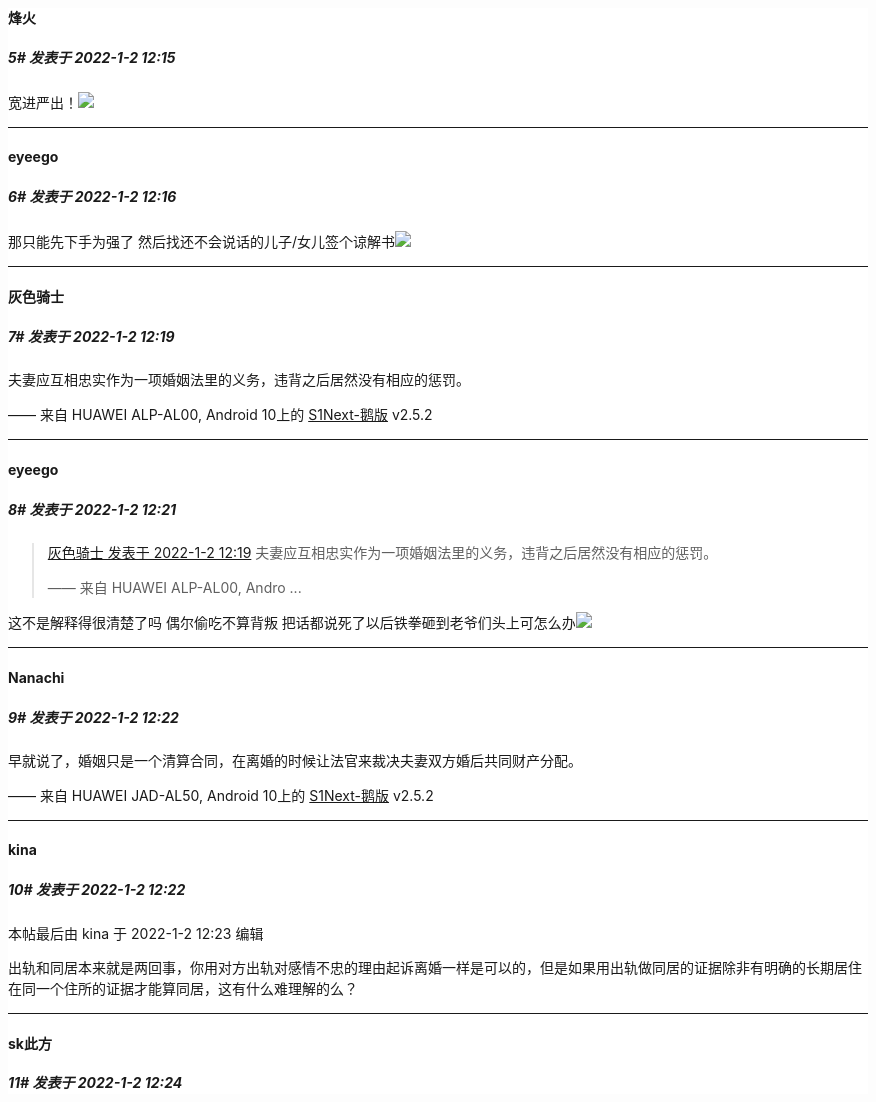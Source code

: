 ####  烽火  
##### 5#       发表于 2022-1-2 12:15

宽进严出！<img src="https://static.saraba1st.com/image/smiley/face2017/057.png" referrerpolicy="no-referrer">

*****

####  eyeego  
##### 6#       发表于 2022-1-2 12:16

那只能先下手为强了 然后找还不会说话的儿子/女儿签个谅解书<img src="https://static.saraba1st.com/image/smiley/face2017/065.png" referrerpolicy="no-referrer">

*****

####  灰色骑士  
##### 7#       发表于 2022-1-2 12:19

夫妻应互相忠实作为一项婚姻法里的义务，违背之后居然没有相应的惩罚。

—— 来自 HUAWEI ALP-AL00, Android 10上的 [S1Next-鹅版](https://github.com/ykrank/S1-Next/releases) v2.5.2

*****

####  eyeego  
##### 8#       发表于 2022-1-2 12:21

<blockquote><a href="httphttps://bbs.saraba1st.com/2b/forum.php?mod=redirect&amp;goto=findpost&amp;pid=54136172&amp;ptid=2045360" target="_blank">灰色骑士 发表于 2022-1-2 12:19</a>
夫妻应互相忠实作为一项婚姻法里的义务，违背之后居然没有相应的惩罚。

—— 来自 HUAWEI ALP-AL00, Andro ...</blockquote>
这不是解释得很清楚了吗 偶尔偷吃不算背叛 把话都说死了以后铁拳砸到老爷们头上可怎么办<img src="https://static.saraba1st.com/image/smiley/face2017/067.png" referrerpolicy="no-referrer">

*****

####  Nanachi  
##### 9#       发表于 2022-1-2 12:22

早就说了，婚姻只是一个清算合同，在离婚的时候让法官来裁决夫妻双方婚后共同财产分配。

—— 来自 HUAWEI JAD-AL50, Android 10上的 [S1Next-鹅版](https://github.com/ykrank/S1-Next/releases) v2.5.2

*****

####  kina  
##### 10#       发表于 2022-1-2 12:22

 本帖最后由 kina 于 2022-1-2 12:23 编辑 

出轨和同居本来就是两回事，你用对方出轨对感情不忠的理由起诉离婚一样是可以的，但是如果用出轨做同居的证据除非有明确的长期居住在同一个住所的证据才能算同居，这有什么难理解的么？

*****

####  sk此方  
##### 11#       发表于 2022-1-2 12:24
